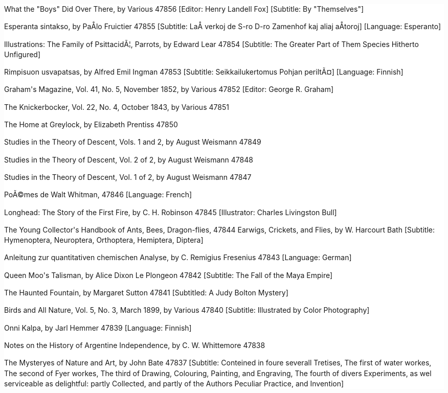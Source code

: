 What the "Boys" Did Over There, by Various                               47856
 [Editor: Henry Landell Fox]
 [Subtitle: By "Themselves"]

Esperanta sintakso, by PaÅ­lo Fruictier                                   47855
 [Subtitle: LaÅ­ verkoj de S-ro D-ro Zamenhof kaj aliaj aÅ­toroj]
 [Language: Esperanto]

Illustrations: The Family of PsittacidÃ¦, Parrots, by Edward Lear         47854
 [Subtitle: The Greater Part of Them Species Hitherto Unfigured]

Rimpisuon usvapatsas, by Alfred Emil Ingman                              47853
 [Subtitle: Seikkailukertomus Pohjan periltÃ¤]
 [Language: Finnish]

Graham's Magazine, Vol. 41, No. 5, November 1852, by Various             47852
 [Editor: George R. Graham]

The Knickerbocker, Vol. 22, No. 4, October 1843, by Various              47851

The Home at Greylock, by Elizabeth Prentiss                              47850

Studies in the Theory of Descent, Vols. 1 and 2, by August Weismann      47849

Studies in the Theory of Descent, Vol. 2 of 2, by August Weismann        47848

Studies in the Theory of Descent, Vol. 1 of 2, by August Weismann        47847

PoÃ©mes de Walt Whitman,                                                  47846
 [Language: French]

Longhead: The Story of the First Fire, by C. H. Robinson                 47845
 [Illustrator: Charles Livingston Bull]

The Young Collector's Handbook of Ants, Bees, Dragon-flies,              47844
 Earwigs, Crickets, and Flies, by W. Harcourt Bath
 [Subtitle: Hymenoptera, Neuroptera, Orthoptera, Hemiptera, Diptera]

Anleitung zur quantitativen chemischen Analyse, by C. Remigius Fresenius 47843
 [Language: German]

Queen Moo's Talisman, by Alice Dixon Le Plongeon                         47842
 [Subtitle: The Fall of the Maya Empire]

The Haunted Fountain, by Margaret Sutton                                 47841
 [Subtitled: A Judy Bolton Mystery]

Birds and All Nature, Vol. 5, No. 3, March 1899, by Various              47840
 [Subtitle: Illustrated by Color Photography]

Onni Kalpa, by Jarl Hemmer                                               47839
 [Language: Finnish]

Notes on the History of Argentine Independence, by C. W. Whittemore      47838

The Mysteryes of Nature and Art, by John Bate                            47837
 [Subtitle: Conteined in foure severall Tretises,
  The first of water workes, The second of Fyer
  workes, The third of Drawing, Colouring,
  Painting, and Engraving, The fourth of divers
  Experiments, as wel serviceable as delightful:
  partly Collected, and partly of the Authors
  Peculiar Practice, and Invention]
</pre>
